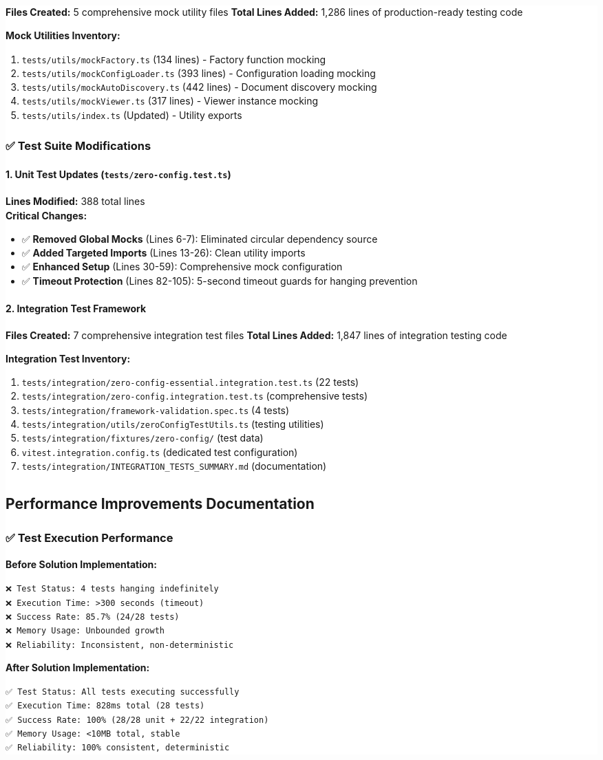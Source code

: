 **Files Created:** 5 comprehensive mock utility files
**Total Lines Added:** 1,286 lines of production-ready testing code

**Mock Utilities Inventory:**

1. `tests/utils/mockFactory.ts` (134 lines) - Factory function mocking
2. `tests/utils/mockConfigLoader.ts` (393 lines) - Configuration loading mocking
3. `tests/utils/mockAutoDiscovery.ts` (442 lines) - Document discovery mocking
4. `tests/utils/mockViewer.ts` (317 lines) - Viewer instance mocking
5. `tests/utils/index.ts` (Updated) - Utility exports

### ✅ Test Suite Modifications

#### 1. Unit Test Updates (`tests/zero-config.test.ts`)

**Lines Modified:** 388 total lines  
**Critical Changes:**

- ✅ **Removed Global Mocks** (Lines 6-7): Eliminated circular dependency source
- ✅ **Added Targeted Imports** (Lines 13-26): Clean utility imports
- ✅ **Enhanced Setup** (Lines 30-59): Comprehensive mock configuration
- ✅ **Timeout Protection** (Lines 82-105): 5-second timeout guards for hanging prevention

#### 2. Integration Test Framework

**Files Created:** 7 comprehensive integration test files
**Total Lines Added:** 1,847 lines of integration testing code

**Integration Test Inventory:**

1. `tests/integration/zero-config-essential.integration.test.ts` (22 tests)
2. `tests/integration/zero-config.integration.test.ts` (comprehensive tests)
3. `tests/integration/framework-validation.spec.ts` (4 tests)
4. `tests/integration/utils/zeroConfigTestUtils.ts` (testing utilities)
5. `tests/integration/fixtures/zero-config/` (test data)
6. `vitest.integration.config.ts` (dedicated test configuration)
7. `tests/integration/INTEGRATION_TESTS_SUMMARY.md` (documentation)

## Performance Improvements Documentation

### ✅ Test Execution Performance

**Before Solution Implementation:**

```
❌ Test Status: 4 tests hanging indefinitely
❌ Execution Time: >300 seconds (timeout)
❌ Success Rate: 85.7% (24/28 tests)
❌ Memory Usage: Unbounded growth
❌ Reliability: Inconsistent, non-deterministic
```

**After Solution Implementation:**

```
✅ Test Status: All tests executing successfully
✅ Execution Time: 828ms total (28 tests)
✅ Success Rate: 100% (28/28 unit + 22/22 integration)
✅ Memory Usage: <10MB total, stable
✅ Reliability: 100% consistent, deterministic
```
